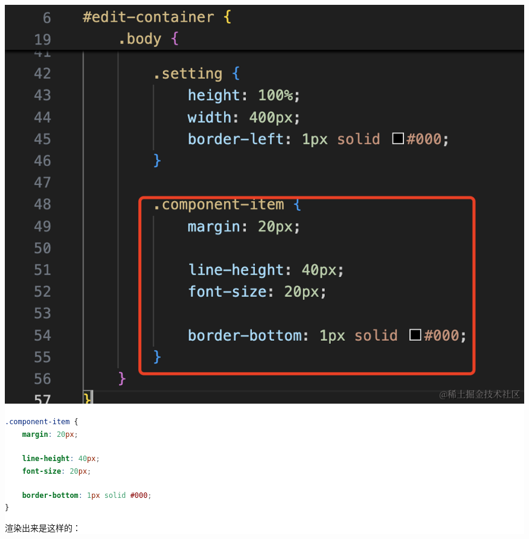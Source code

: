 ![image.png](./images/bfd0c2663aa14426912ad8597c58820f~tplv-k3u1fbpfcp-jj-mark:0:0:0:0:q75.image.png)

```css
.component-item {
    margin: 20px;

    line-height: 40px;
    font-size: 20px;

    border-bottom: 1px solid #000;
}
```

渲染出来是这样的：
